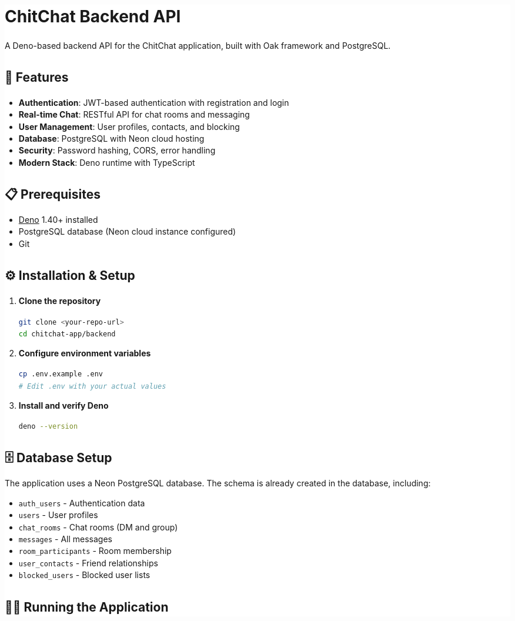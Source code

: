 # ChitChat Backend API

A Deno-based backend API for the ChitChat application, built with Oak framework and PostgreSQL.

## 🚀 Features

- **Authentication**: JWT-based authentication with registration and login
- **Real-time Chat**: RESTful API for chat rooms and messaging
- **User Management**: User profiles, contacts, and blocking
- **Database**: PostgreSQL with Neon cloud hosting
- **Security**: Password hashing, CORS, error handling
- **Modern Stack**: Deno runtime with TypeScript

## 📋 Prerequisites

- [Deno](https://deno.land/) 1.40+ installed
- PostgreSQL database (Neon cloud instance configured)
- Git

## ⚙️ Installation & Setup

1. **Clone the repository**
   ```bash
   git clone <your-repo-url>
   cd chitchat-app/backend
   ```

2. **Configure environment variables**
   ```bash
   cp .env.example .env
   # Edit .env with your actual values
   ```

3. **Install and verify Deno**
   ```bash
   deno --version
   ```

## 🗄️ Database Setup

The application uses a Neon PostgreSQL database. The schema is already created in the database, including:

- `auth_users` - Authentication data
- `users` - User profiles
- `chat_rooms` - Chat rooms (DM and group)
- `messages` - All messages
- `room_participants` - Room membership
- `user_contacts` - Friend relationships
- `blocked_users` - Blocked user lists

## 🏃‍♂️ Running the Application
